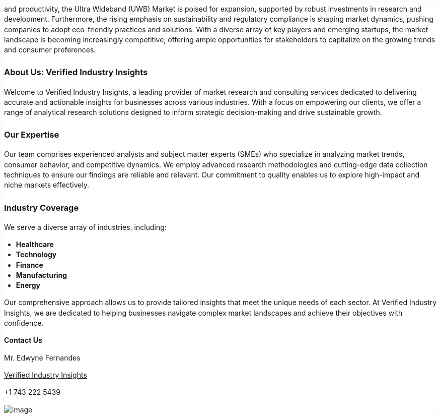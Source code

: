 and productivity, the Ultra Wideband (UWB) Market is poised for expansion, supported by robust investments in research and development. Furthermore, the rising emphasis on sustainability and regulatory compliance is shaping market dynamics, pushing companies to adopt eco-friendly practices and solutions. With a diverse array of key players and emerging startups, the market landscape is becoming increasingly competitive, offering ample opportunities for stakeholders to capitalize on the growing trends and consumer preferences.</p><h3>About Us: Verified Industry Insights</h3><p>Welcome to Verified Industry Insights, a leading provider of market research and consulting services dedicated to delivering accurate and actionable insights for businesses across various industries. With a focus on empowering our clients, we offer a range of analytical research solutions designed to inform strategic decision-making and drive sustainable growth.</p><h3>Our Expertise</h3><p>Our team comprises experienced analysts and subject matter experts (SMEs) who specialize in analyzing market trends, consumer behavior, and competitive dynamics. We employ advanced research methodologies and cutting-edge data collection techniques to ensure our findings are reliable and relevant. Our commitment to quality enables us to explore high-impact and niche markets effectively.</p><h3>Industry Coverage</h3><p>We serve a diverse array of industries, including:</p><ul><li><strong>Healthcare</strong></li><li><strong>Technology</strong></li><li><strong>Finance</strong></li><li><strong>Manufacturing</strong></li><li><strong>Energy</strong></li></ul><p>Our comprehensive approach allows us to provide tailored insights that meet the unique needs of each sector. At Verified Industry Insights, we are dedicated to helping businesses navigate complex market landscapes and achieve their objectives with confidence.</p><p><strong>Contact Us</strong></p><p>Mr. Edwyne Fernandes</p><p><a href="https://www.verifiedindustryinsights.com/">Verified Industry Insights</a></p><p>+1 743 222 5439</p>
![image](https://github.com/user-attachments/assets/bf980b56-81d4-4b21-9ac5-3c35f71d0444)
